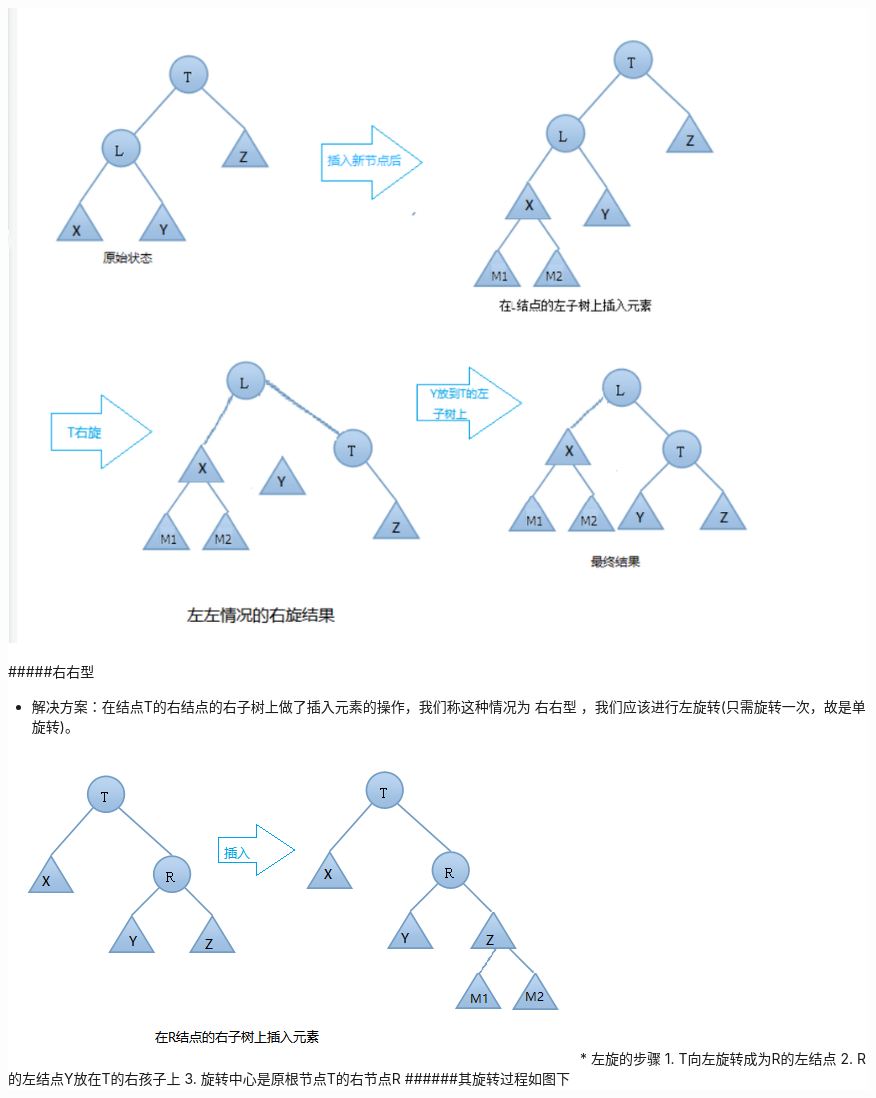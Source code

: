 <img src="./img/StaticRight.png" />

#####右右型
* 解决方案：在结点T的右结点的右子树上做了插入元素的操作，我们称这种情况为 右右型 ，我们应该进行左旋转(只需旋转一次，故是单旋转)。
<img src="./img/RightRightShape.png" />
* 左旋的步骤
  1. T向左旋转成为R的左结点
  2. R的左结点Y放在T的右孩子上
  3. 旋转中心是原根节点T的右节点R
######其旋转过程如图下